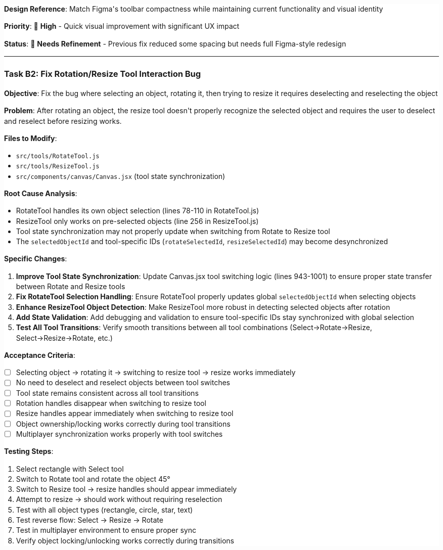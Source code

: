 **Design Reference**: Match Figma's toolbar compactness while maintaining current functionality and visual identity

**Priority**: 🔴 **High** - Quick visual improvement with significant UX impact

**Status**: 🔄 **Needs Refinement** - Previous fix reduced some spacing but needs full Figma-style redesign

---

### Task B2: Fix Rotation/Resize Tool Interaction Bug

**Objective**: Fix the bug where selecting an object, rotating it, then trying to resize it requires deselecting and reselecting the object

**Problem**: After rotating an object, the resize tool doesn't properly recognize the selected object and requires the user to deselect and reselect before resizing works.

**Files to Modify**:
- `src/tools/RotateTool.js`
- `src/tools/ResizeTool.js` 
- `src/components/canvas/Canvas.jsx` (tool state synchronization)

**Root Cause Analysis**:
- RotateTool handles its own object selection (lines 78-110 in RotateTool.js)
- ResizeTool only works on pre-selected objects (line 256 in ResizeTool.js)
- Tool state synchronization may not properly update when switching from Rotate to Resize tool
- The `selectedObjectId` and tool-specific IDs (`rotateSelectedId`, `resizeSelectedId`) may become desynchronized

**Specific Changes**:
1. **Improve Tool State Synchronization**: Update Canvas.jsx tool switching logic (lines 943-1001) to ensure proper state transfer between Rotate and Resize tools
2. **Fix RotateTool Selection Handling**: Ensure RotateTool properly updates global `selectedObjectId` when selecting objects
3. **Enhance ResizeTool Object Detection**: Make ResizeTool more robust in detecting selected objects after rotation
4. **Add State Validation**: Add debugging and validation to ensure tool-specific IDs stay synchronized with global selection
5. **Test All Tool Transitions**: Verify smooth transitions between all tool combinations (Select→Rotate→Resize, Select→Resize→Rotate, etc.)

**Acceptance Criteria**:
- [ ] Selecting object → rotating it → switching to resize tool → resize works immediately
- [ ] No need to deselect and reselect objects between tool switches
- [ ] Tool state remains consistent across all tool transitions
- [ ] Rotation handles disappear when switching to resize tool
- [ ] Resize handles appear immediately when switching to resize tool
- [ ] Object ownership/locking works correctly during tool transitions
- [ ] Multiplayer synchronization works properly with tool switches

**Testing Steps**:
1. Select rectangle with Select tool
2. Switch to Rotate tool and rotate the object 45°
3. Switch to Resize tool → resize handles should appear immediately
4. Attempt to resize → should work without requiring reselection
5. Test with all object types (rectangle, circle, star, text)
6. Test reverse flow: Select → Resize → Rotate
7. Test in multiplayer environment to ensure proper sync
8. Verify object locking/unlocking works correctly during transitions
